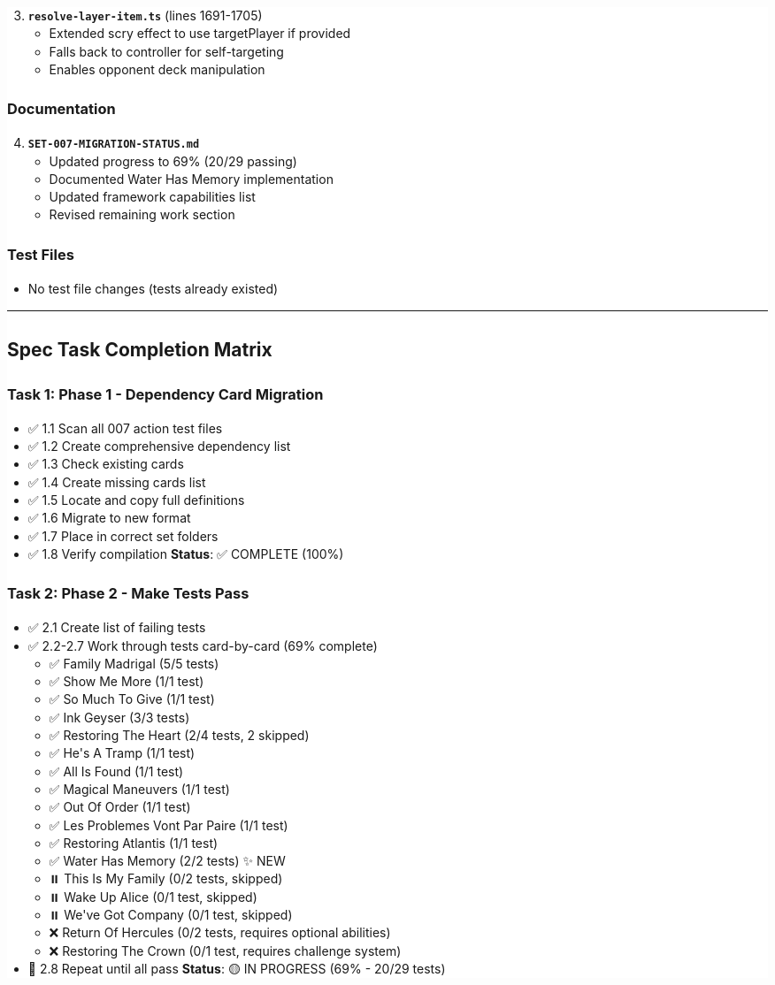 3. **`resolve-layer-item.ts`** (lines 1691-1705)
   - Extended scry effect to use targetPlayer if provided
   - Falls back to controller for self-targeting
   - Enables opponent deck manipulation

### Documentation
4. **`SET-007-MIGRATION-STATUS.md`**
   - Updated progress to 69% (20/29 passing)
   - Documented Water Has Memory implementation
   - Updated framework capabilities list
   - Revised remaining work section

### Test Files
- No test file changes (tests already existed)

---

## Spec Task Completion Matrix

### Task 1: Phase 1 - Dependency Card Migration
- ✅ 1.1 Scan all 007 action test files
- ✅ 1.2 Create comprehensive dependency list
- ✅ 1.3 Check existing cards
- ✅ 1.4 Create missing cards list
- ✅ 1.5 Locate and copy full definitions
- ✅ 1.6 Migrate to new format
- ✅ 1.7 Place in correct set folders
- ✅ 1.8 Verify compilation
**Status**: ✅ COMPLETE (100%)

### Task 2: Phase 2 - Make Tests Pass
- ✅ 2.1 Create list of failing tests
- ✅ 2.2-2.7 Work through tests card-by-card (69% complete)
  - ✅ Family Madrigal (5/5 tests)
  - ✅ Show Me More (1/1 test)
  - ✅ So Much To Give (1/1 test)
  - ✅ Ink Geyser (3/3 tests)
  - ✅ Restoring The Heart (2/4 tests, 2 skipped)
  - ✅ He's A Tramp (1/1 test)
  - ✅ All Is Found (1/1 test)
  - ✅ Magical Maneuvers (1/1 test)
  - ✅ Out Of Order (1/1 test)
  - ✅ Les Problemes Vont Par Paire (1/1 test)
  - ✅ Restoring Atlantis (1/1 test)
  - ✅ Water Has Memory (2/2 tests) ✨ NEW
  - ⏸️ This Is My Family (0/2 tests, skipped)
  - ⏸️ Wake Up Alice (0/1 test, skipped)
  - ⏸️ We've Got Company (0/1 test, skipped)
  - ❌ Return Of Hercules (0/2 tests, requires optional abilities)
  - ❌ Restoring The Crown (0/1 test, requires challenge system)
- 🔄 2.8 Repeat until all pass
**Status**: 🟡 IN PROGRESS (69% - 20/29 tests)
